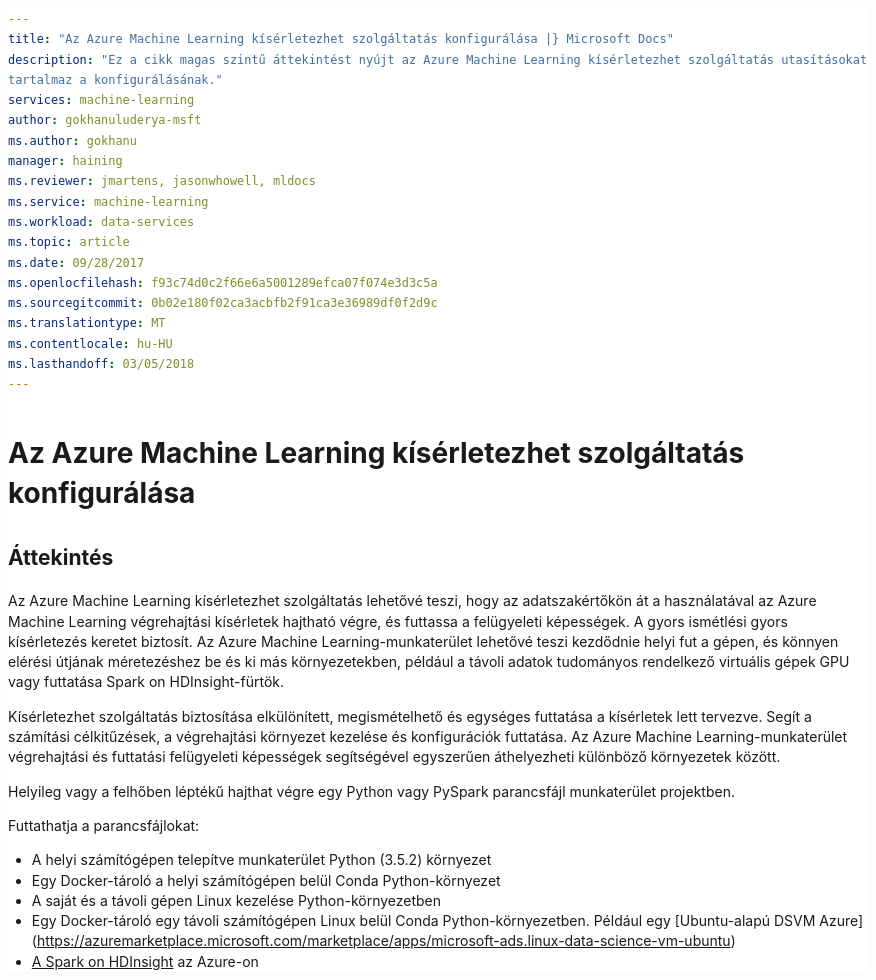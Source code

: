 ```yaml
---
title: "Az Azure Machine Learning kísérletezhet szolgáltatás konfigurálása |} Microsoft Docs"
description: "Ez a cikk magas szintű áttekintést nyújt az Azure Machine Learning kísérletezhet szolgáltatás utasításokat tartalmaz a konfigurálásának."
services: machine-learning
author: gokhanuluderya-msft
ms.author: gokhanu
manager: haining
ms.reviewer: jmartens, jasonwhowell, mldocs
ms.service: machine-learning
ms.workload: data-services
ms.topic: article
ms.date: 09/28/2017
ms.openlocfilehash: f93c74d0c2f66e6a5001289efca07f074e3d3c5a
ms.sourcegitcommit: 0b02e180f02ca3acbfb2f91ca3e36989df0f2d9c
ms.translationtype: MT
ms.contentlocale: hu-HU
ms.lasthandoff: 03/05/2018
---
```

# <a name="configuring-azure-machine-learning-experimentation-service"></a>Az Azure Machine Learning kísérletezhet szolgáltatás konfigurálása

## <a name="overview"></a>Áttekintés
Az Azure Machine Learning kísérletezhet szolgáltatás lehetővé teszi, hogy az adatszakértőkön át a használatával az Azure Machine Learning végrehajtási kísérletek hajtható végre, és futtassa a felügyeleti képességek. A gyors ismétlési gyors kísérletezés keretet biztosít. Az Azure Machine Learning-munkaterület lehetővé teszi kezdődnie helyi fut a gépen, és könnyen elérési útjának méretezéshez be és ki más környezetekben, például a távoli adatok tudományos rendelkező virtuális gépek GPU vagy futtatása Spark on HDInsight-fürtök.

Kísérletezhet szolgáltatás biztosítása elkülönített, megismételhető és egységes futtatása a kísérletek lett tervezve. Segít a számítási célkitűzések, a végrehajtási környezet kezelése és konfigurációk futtatása. Az Azure Machine Learning-munkaterület végrehajtási és futtatási felügyeleti képességek segítségével egyszerűen áthelyezheti különböző környezetek között. 

Helyileg vagy a felhőben léptékű hajthat végre egy Python vagy PySpark parancsfájl munkaterület projektben. 

Futtathatja a parancsfájlokat: 

* A helyi számítógépen telepítve munkaterület Python (3.5.2) környezet
* Egy Docker-tároló a helyi számítógépen belül Conda Python-környezet
* A saját és a távoli gépen Linux kezelése Python-környezetben
* Egy Docker-tároló egy távoli számítógépen Linux belül Conda Python-környezetben. Például egy [Ubuntu-alapú DSVM Azure] (https://azuremarketplace.microsoft.com/marketplace/apps/microsoft-ads.linux-data-science-vm-ubuntu)
* [A Spark on HDInsight](https://azure.microsoft.com/services/hdinsight/apache-spark/) az Azure-on
